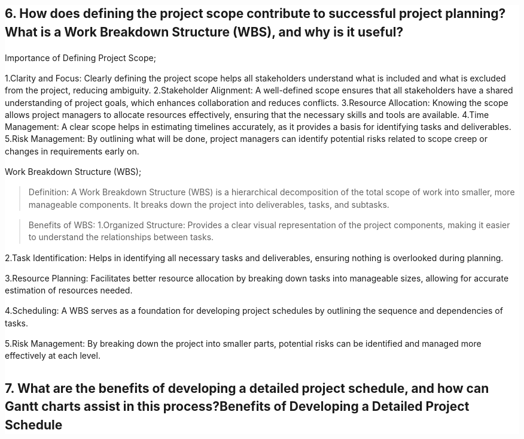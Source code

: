 ## 6. How does defining the project scope contribute to successful project planning? What is a Work Breakdown Structure (WBS), and why is it useful?

Importance of Defining Project Scope;

1.Clarity and Focus:
Clearly defining the project scope helps all stakeholders understand what is included and what is excluded from the project, reducing ambiguity.
2.Stakeholder Alignment:
A well-defined scope ensures that all stakeholders have a shared understanding of project goals, which enhances collaboration and reduces conflicts.
3.Resource Allocation:
Knowing the scope allows project managers to allocate resources effectively, ensuring that the necessary skills and tools are available.
4.Time Management:
A clear scope helps in estimating timelines accurately, as it provides a basis for identifying tasks and deliverables.
5.Risk Management:
By outlining what will be done, project managers can identify potential risks related to scope creep or changes in requirements early on.

Work Breakdown Structure (WBS);

>Definition: A Work Breakdown Structure (WBS) is a hierarchical decomposition of the total scope of work into smaller, more manageable components. It breaks down the project into deliverables, tasks, and subtasks.

>Benefits of WBS:
1.Organized Structure:
Provides a clear visual representation of the project components, making it easier to understand the relationships between tasks.
>
2.Task Identification:
Helps in identifying all necessary tasks and deliverables, ensuring nothing is overlooked during planning.

3.Resource Planning:
Facilitates better resource allocation by breaking down tasks into manageable sizes, allowing for accurate estimation of resources needed.

4.Scheduling:
A WBS serves as a foundation for developing project schedules by outlining the sequence and dependencies of tasks.

5.Risk Management:
By breaking down the project into smaller parts, potential risks can be identified and managed more effectively at each level.

## 7. What are the benefits of developing a detailed project schedule, and how can Gantt charts assist in this process?Benefits of Developing a Detailed Project Schedule
